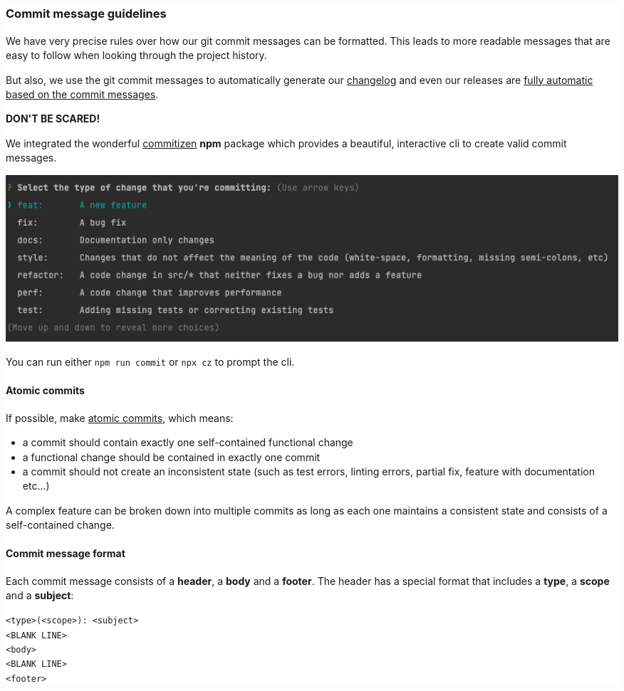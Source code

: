 ### Commit message guidelines

We have very precise rules over how our git commit messages can be formatted. This leads to more readable messages that
are easy to follow when looking through the project history.

But also, we use the git commit messages to automatically generate our [changelog](#CHANGELOG.md) and even our releases
are [fully automatic based on the commit messages](https://semantic-release.gitbook.io/semantic-release/).

**DON'T BE SCARED!**

We integrated the wonderful [commitizen](https://github.com/commitizen/cz-cli) **npm** package which provides a
beautiful, interactive cli to create valid commit messages.

![commitizen preview](./docs/images/commitizen.png)

You can run either `npm run commit` or `npx cz` to prompt the cli.

#### Atomic commits

If possible, make [atomic commits](https://en.wikipedia.org/wiki/Atomic_commit), which means:

- a commit should contain exactly one self-contained functional change
- a functional change should be contained in exactly one commit
- a commit should not create an inconsistent state (such as test errors, linting errors, partial fix, feature with
  documentation etc...)

A complex feature can be broken down into multiple commits as long as each one maintains a consistent state and consists
of a self-contained change.

#### Commit message format

Each commit message consists of a **header**, a **body** and a **footer**. The header has a special format that includes
a **type**, a **scope** and a **subject**:

```commit
<type>(<scope>): <subject>
<BLANK LINE>
<body>
<BLANK LINE>
<footer>
```

